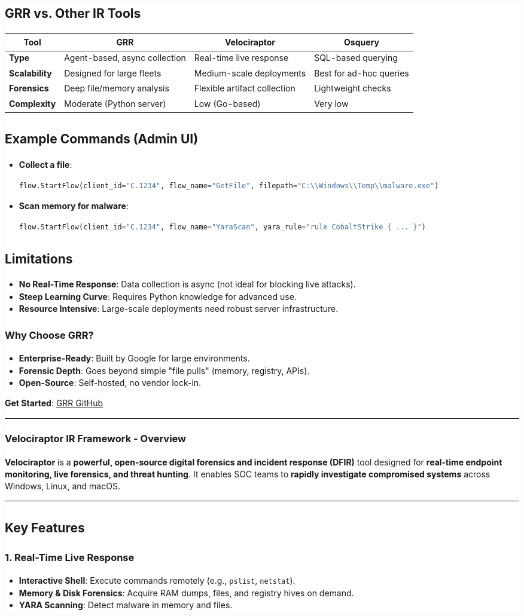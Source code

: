
## **GRR vs. Other IR Tools**  
| **Tool**        | **GRR**                       | **Velociraptor**             | **Osquery**             |
| --------------- | ----------------------------- | ---------------------------- | ----------------------- |
| **Type**        | Agent-based, async collection | Real-time live response      | SQL-based querying      |
| **Scalability** | Designed for large fleets     | Medium-scale deployments     | Best for ad-hoc queries |
| **Forensics**   | Deep file/memory analysis     | Flexible artifact collection | Lightweight checks      |
| **Complexity**  | Moderate (Python server)      | Low (Go-based)               | Very low                |


## **Example Commands (Admin UI)**  
- **Collect a file**:  
  ```python
  flow.StartFlow(client_id="C.1234", flow_name="GetFile", filepath="C:\\Windows\\Temp\\malware.exe")  
  ```  
- **Scan memory for malware**:  
  ```python
  flow.StartFlow(client_id="C.1234", flow_name="YaraScan", yara_rule="rule CobaltStrike { ... }")  
  ```  

## **Limitations**  
- **No Real-Time Response**: Data collection is async (not ideal for blocking live attacks).  
- **Steep Learning Curve**: Requires Python knowledge for advanced use.  
- **Resource Intensive**: Large-scale deployments need robust server infrastructure.  

### **Why Choose GRR?**  
- **Enterprise-Ready**: Built by Google for large environments.  
- **Forensic Depth**: Goes beyond simple "file pulls" (memory, registry, APIs).  
- **Open-Source**: Self-hosted, no vendor lock-in.  

**Get Started**: [GRR GitHub](https://github.com/google/grr)  

---

### **Velociraptor IR Framework - Overview**  
**Velociraptor** is a **powerful, open-source digital forensics and incident response (DFIR)** tool designed for **real-time endpoint monitoring, live forensics, and threat hunting**. It enables SOC teams to **rapidly investigate compromised systems** across Windows, Linux, and macOS.  

---

## **Key Features**  

### **1. Real-Time Live Response**  
- **Interactive Shell**: Execute commands remotely (e.g., `pslist`, `netstat`).  
- **Memory & Disk Forensics**: Acquire RAM dumps, files, and registry hives on demand.  
- **YARA Scanning**: Detect malware in memory and files.  
